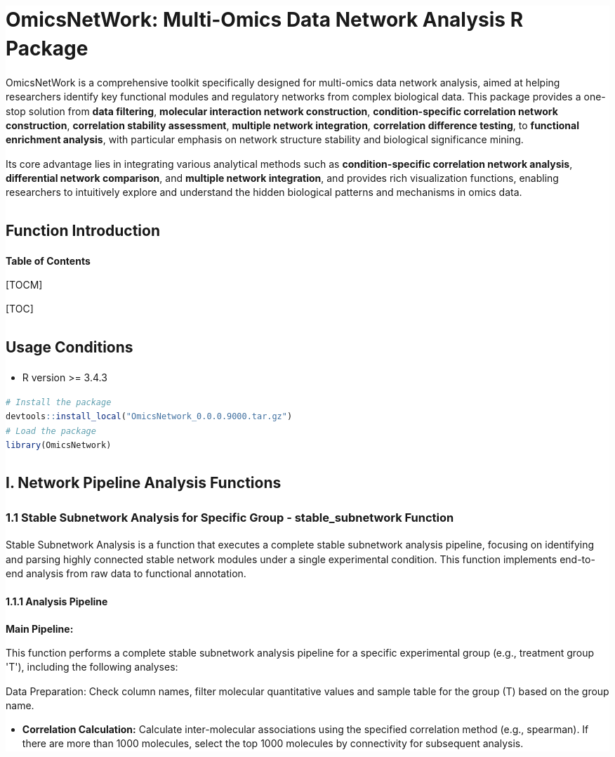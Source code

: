 # OmicsNetWork: Multi-Omics Data Network Analysis R Package

OmicsNetWork is a comprehensive toolkit specifically designed for multi-omics data network analysis, aimed at helping researchers identify key functional modules and regulatory networks from complex biological data. This package provides a one-stop solution from **data filtering**, **molecular interaction network construction**, **condition-specific correlation network construction**, **correlation stability assessment**, **multiple network integration**, **correlation difference testing**, to **functional enrichment analysis**, with particular emphasis on network structure stability and biological significance mining.

Its core advantage lies in integrating various analytical methods such as **condition-specific correlation network analysis**, **differential network comparison**, and **multiple network integration**, and provides rich visualization functions, enabling researchers to intuitively explore and understand the hidden biological patterns and mechanisms in omics data.

## Function Introduction

**Table of Contents**
  
  [TOCM]

[TOC]

## Usage Conditions
* R version >= 3.4.3

```R
# Install the package
devtools::install_local("OmicsNetwork_0.0.0.9000.tar.gz")
# Load the package
library(OmicsNetwork)
```
## I. Network Pipeline Analysis Functions
### 1.1 Stable Subnetwork Analysis for Specific Group - stable_subnetwork Function
Stable Subnetwork Analysis is a function that executes a complete stable subnetwork analysis pipeline, focusing on identifying and parsing highly connected stable network modules under a single experimental condition. This function implements end-to-end analysis from raw data to functional annotation.

#### 1.1.1 Analysis Pipeline
**Main Pipeline:**
  
  This function performs a complete stable subnetwork analysis pipeline for a specific experimental group (e.g., treatment group 'T'), including the following analyses:
  
  Data Preparation: Check column names, filter molecular quantitative values and sample table for the group (T) based on the group name.

* **Correlation Calculation:** Calculate inter-molecular associations using the specified correlation method (e.g., spearman). If there are more than 1000 molecules, select the top 1000 molecules by connectivity for subsequent analysis.
